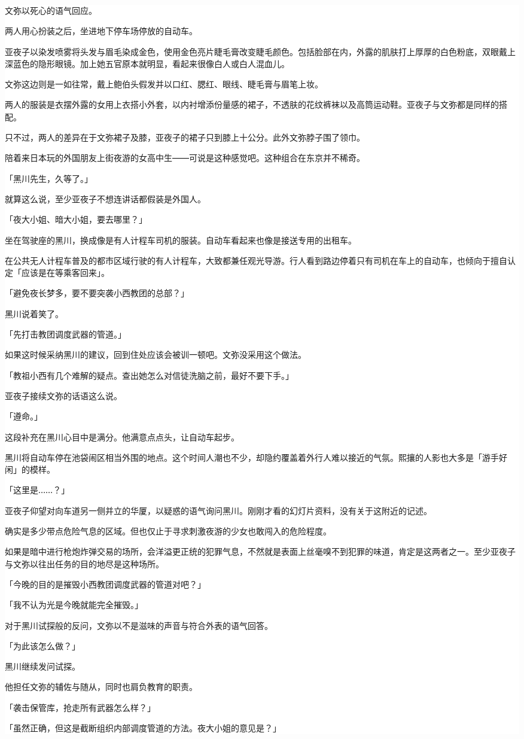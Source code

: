 文弥以死心的语气回应。

两人用心扮装之后，坐进地下停车场停放的自动车。

亚夜子以染发喷雾将头发与眉毛染成金色，使用金色亮片睫毛膏改变睫毛颜色。包括脸部在内，外露的肌肤打上厚厚的白色粉底，双眼戴上深蓝色的隐形眼镜。加上她五官原本就明显，看起来很像白人或白人混血儿。

文弥这边则是一如往常，戴上鲍伯头假发并以口红、腮红、眼线、睫毛膏与眉笔上妆。

两人的服装是衣摆外露的女用上衣搭小外套，以内衬增添份量感的裙子，不透肤的花纹裤袜以及高筒运动鞋。亚夜子与文弥都是同样的搭配。

只不过，两人的差异在于文弥裙子及膝，亚夜子的裙子只到膝上十公分。此外文弥脖子围了领巾。

陪着来日本玩的外国朋友上街夜游的女高中生——可说是这种感觉吧。这种组合在东京并不稀奇。

「黑川先生，久等了。」

就算这么说，至少亚夜子不想连讲话都假装是外国人。

「夜大小姐、暗大小姐，要去哪里？」

坐在驾驶座的黑川，换成像是有人计程车司机的服装。自动车看起来也像是接送专用的出租车。

在公共无人计程车普及的都市区域行驶的有人计程车，大致都兼任观光导游。行人看到路边停着只有司机在车上的自动车，也倾向于擅自认定「应该是在等乘客回来」。

「避免夜长梦多，要不要突袭小西教团的总部？」

黑川说着笑了。

「先打击教团调度武器的管道。」

如果这时候采纳黑川的建议，回到住处应该会被训一顿吧。文弥没采用这个做法。

「教祖小西有几个难解的疑点。查出她怎么对信徒洗脑之前，最好不要下手。」

亚夜子接续文弥的话语这么说。

「遵命。」

这段补充在黑川心目中是满分。他满意点点头，让自动车起步。

黑川将自动车停在池袋闹区相当外围的地点。这个时间人潮也不少，却隐约覆盖着外行人难以接近的气氛。熙攘的人影也大多是「游手好闲」的模样。

「这里是……？」

亚夜子仰望对向车道另一侧并立的华厦，以疑惑的语气询问黑川。刚刚才看的幻灯片资料，没有关于这附近的记述。

确实是多少带点危险气息的区域。但也仅止于寻求刺激夜游的少女也敢闯入的危险程度。

如果是暗中进行枪炮炸弹交易的场所，会洋溢更正统的犯罪气息，不然就是表面上丝毫嗅不到犯罪的味道，肯定是这两者之一。至少亚夜子与文弥以往出任务的目的地尽是这种场所。

「今晚的目的是摧毁小西教团调度武器的管道对吧？」

「我不认为光是今晚就能完全摧毁。」

对于黑川试探般的反问，文弥以不是滋味的声音与符合外表的语气回答。

「为此该怎么做？」

黑川继续发问试探。

他担任文弥的辅佐与随从，同时也肩负教育的职责。

「袭击保管库，抢走所有武器怎么样？」

「虽然正确，但这是截断组织内部调度管道的方法。夜大小姐的意见是？」
